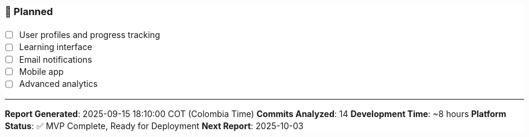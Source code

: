 ### 📅 Planned
- [ ] User profiles and progress tracking
- [ ] Learning interface
- [ ] Email notifications
- [ ] Mobile app
- [ ] Advanced analytics

---

**Report Generated**: 2025-09-15 18:10:00 COT (Colombia Time)
**Commits Analyzed**: 14
**Development Time**: ~8 hours
**Platform Status**: ✅ MVP Complete, Ready for Deployment
**Next Report**: 2025-10-03
